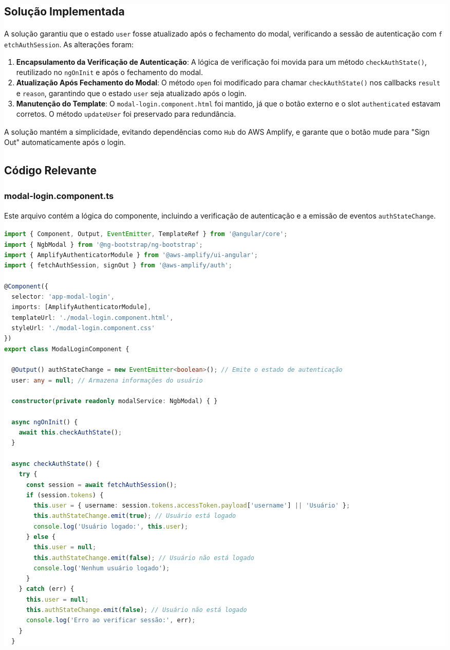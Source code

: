 ## Solução Implementada

A solução garantiu que o estado `user` fosse atualizado após o fechamento do modal, verificando a sessão de autenticação com `fetchAuthSession`. As alterações foram:

1. **Encapsulamento da Verificação de Autenticação**: A lógica de verificação foi movida para um método `checkAuthState()`, reutilizado no `ngOnInit` e após o fechamento do modal.
2. **Atualização Após Fechamento do Modal**: O método `open` foi modificado para chamar `checkAuthState()` nos callbacks `result` e `reason`, garantindo que o estado `user` seja atualizado após o login.
3. **Manutenção do Template**: O `modal-login.component.html` foi mantido, já que o botão externo e o slot `authenticated` estavam corretos. O método `updateUser` foi preservado para redundância.

A solução mantém a simplicidade, evitando dependências como `Hub` do AWS Amplify, e garante que o botão mude para "Sign Out" automaticamente após o login.

## Código Relevante

### modal-login.component.ts

Este arquivo contém a lógica do componente, incluindo a verificação de autenticação e a emissão de eventos `authStateChange`.

```typescript
import { Component, Output, EventEmitter, TemplateRef } from '@angular/core';
import { NgbModal } from '@ng-bootstrap/ng-bootstrap';
import { AmplifyAuthenticatorModule } from '@aws-amplify/ui-angular';
import { fetchAuthSession, signOut } from '@aws-amplify/auth';

@Component({
  selector: 'app-modal-login',
  imports: [AmplifyAuthenticatorModule],
  templateUrl: './modal-login.component.html',
  styleUrl: './modal-login.component.css'
})
export class ModalLoginComponent {

  @Output() authStateChange = new EventEmitter<boolean>(); // Emite o estado de autenticação
  user: any = null; // Armazena informações do usuário

  constructor(private readonly modalService: NgbModal) { }

  async ngOnInit() {
    await this.checkAuthState();
  }

  async checkAuthState() {
    try {
      const session = await fetchAuthSession();
      if (session.tokens) {
        this.user = { username: session.tokens.accessToken.payload['username'] || 'Usuário' };
        this.authStateChange.emit(true); // Usuário está logado
        console.log('Usuário logado:', this.user);
      } else {
        this.user = null;
        this.authStateChange.emit(false); // Usuário não está logado
        console.log('Nenhum usuário logado');
      }
    } catch (err) {
      this.user = null;
      this.authStateChange.emit(false); // Usuário não está logado
      console.log('Erro ao verificar sessão:', err);
    }
  }
```